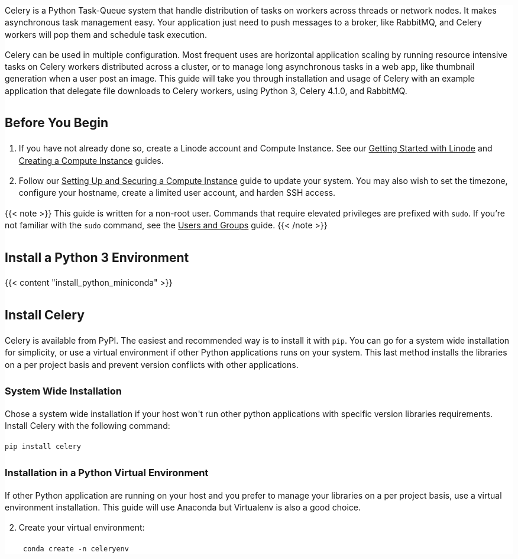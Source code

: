 Celery is a Python Task-Queue system that handle distribution of tasks on workers across threads or network nodes. It makes asynchronous task management easy. Your application just need to push messages to a broker, like RabbitMQ, and Celery workers will pop them and schedule task execution.

Celery can be used in multiple configuration. Most frequent uses are horizontal application scaling by running resource intensive tasks on Celery workers distributed across a cluster, or to manage long asynchronous tasks in a web app, like thumbnail generation when a user post an image. This guide will take you through installation and usage of Celery with an example application that delegate file downloads to Celery workers, using Python 3, Celery 4.1.0, and RabbitMQ.

## Before You Begin

1.  If you have not already done so, create a Linode account and Compute Instance. See our [Getting Started with Linode](/docs/guides/getting-started/) and [Creating a Compute Instance](/docs/guides/creating-a-compute-instance/) guides.

1.  Follow our [Setting Up and Securing a Compute Instance](/docs/guides/set-up-and-secure/) guide to update your system. You may also wish to set the timezone, configure your hostname, create a limited user account, and harden SSH access.

{{< note >}}
This guide is written for a non-root user. Commands that require elevated privileges are prefixed with `sudo`. If you’re not familiar with the `sudo` command, see the [Users and Groups](/docs/tools-reference/linux-users-and-groups/) guide.
{{< /note >}}

## Install a Python 3 Environment

{{< content "install_python_miniconda" >}}

## Install Celery

Celery is available from PyPI. The easiest and recommended way is to install it with `pip`. You can go for a system wide installation for simplicity, or use a virtual environment if other Python applications runs on your system. This last method installs the libraries on a per project basis and prevent version conflicts with other applications.

### System Wide Installation

Chose a system wide installation if your host won't run other python applications with specific version libraries requirements. Install Celery with the following command:

    pip install celery

### Installation in a Python Virtual Environment

If other Python application are running on your host and you prefer to manage your libraries on a per project basis, use a virtual environment installation. This guide will use Anaconda but Virtualenv is also a good choice.

2. Create your virtual environment:

        conda create -n celeryenv
